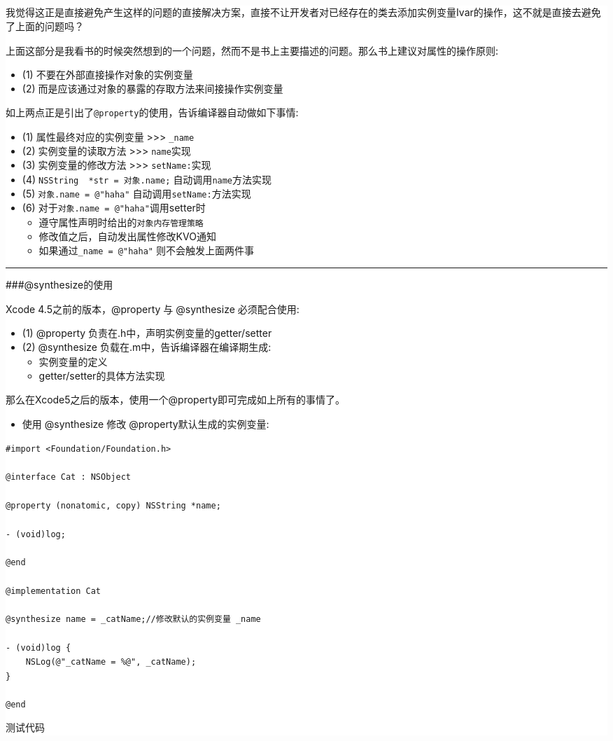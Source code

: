 我觉得这正是直接避免产生这样的问题的直接解决方案，直接不让开发者对已经存在的类去添加实例变量Ivar的操作，这不就是直接去避免了上面的问题吗？

上面这部分是我看书的时候突然想到的一个问题，然而不是书上主要描述的问题。那么书上建议对属性的操作原则:

- (1) 不要在外部直接操作对象的实例变量
- (2) 而是应该通过对象的暴露的存取方法来间接操作实例变量

如上两点正是引出了`@property`的使用，告诉编译器自动做如下事情:

- (1) 属性最终对应的实例变量 >>> `_name`
- (2) 实例变量的读取方法 >>> `name`实现
- (3) 实例变量的修改方法 >>> `setName:`实现
- (4) `NSString  *str = 对象.name;` 自动调用`name`方法实现
- (5) `对象.name = @"haha"` 自动调用`setName:`方法实现
- (6) 对于`对象.name = @"haha"`调用setter时
	- 遵守属性声明时给出的`对象内存管理策略`
	- 修改值之后，自动发出属性修改KVO通知
	- 如果通过`_name = @"haha"` 则不会触发上面两件事

****

###@synthesize的使用

Xcode 4.5之前的版本，@property 与 @synthesize 必须配合使用:

- (1) @property 负责在.h中，声明实例变量的getter/setter
- (2) @synthesize 负载在.m中，告诉编译器在编译期生成:
	- 实例变量的定义
	- getter/setter的具体方法实现

那么在Xcode5之后的版本，使用一个@property即可完成如上所有的事情了。

- 使用 @synthesize 修改 @property默认生成的实例变量:

```objc
#import <Foundation/Foundation.h>

@interface Cat : NSObject

@property (nonatomic, copy) NSString *name;

- (void)log;

@end

@implementation Cat

@synthesize name = _catName;//修改默认的实例变量 _name

- (void)log {
    NSLog(@"_catName = %@", _catName);
}

@end
```

测试代码
